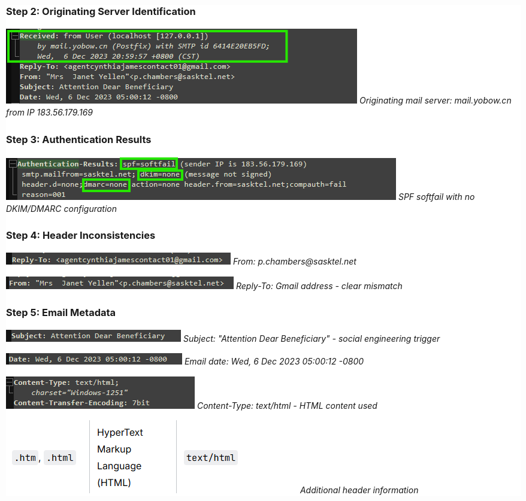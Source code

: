 ### Step 2: Originating Server Identification

![Email Phishing](/soc-operations/incident-response/assets/04_First_Email_Analysis.png)
_Originating mail server: mail.yobow.cn from IP 183.56.179.169_

### Step 3: Authentication Results

![Email Phishing](/soc-operations/incident-response/assets/05_First_Email_Analysis.png)
_SPF softfail with no DKIM/DMARC configuration_

### Step 4: Header Inconsistencies

![Email Phishing](/soc-operations/incident-response/assets/06_First_Email_Analysis.png)
_From: p.chambers@sasktel.net_

![Email Phishing](/soc-operations/incident-response/assets/07_First_Email_Analysis.png)
_Reply-To: Gmail address - clear mismatch_

### Step 5: Email Metadata

![Email Phishing](/soc-operations/incident-response/assets/08_First_Email_Analysis.png)
_Subject: "Attention Dear Beneficiary" - social engineering trigger_

![Email Phishing](/soc-operations/incident-response/assets/09_First_Email_Analysis.png)
_Email date: Wed, 6 Dec 2023 05:00:12 -0800_

![Email Phishing](/soc-operations/incident-response/assets/10_First_Email_Analysis.png)
_Content-Type: text/html - HTML content used_

![Email Phishing](/soc-operations/incident-response/assets/11_First_Email_Analysis.png)
_Additional header information_
